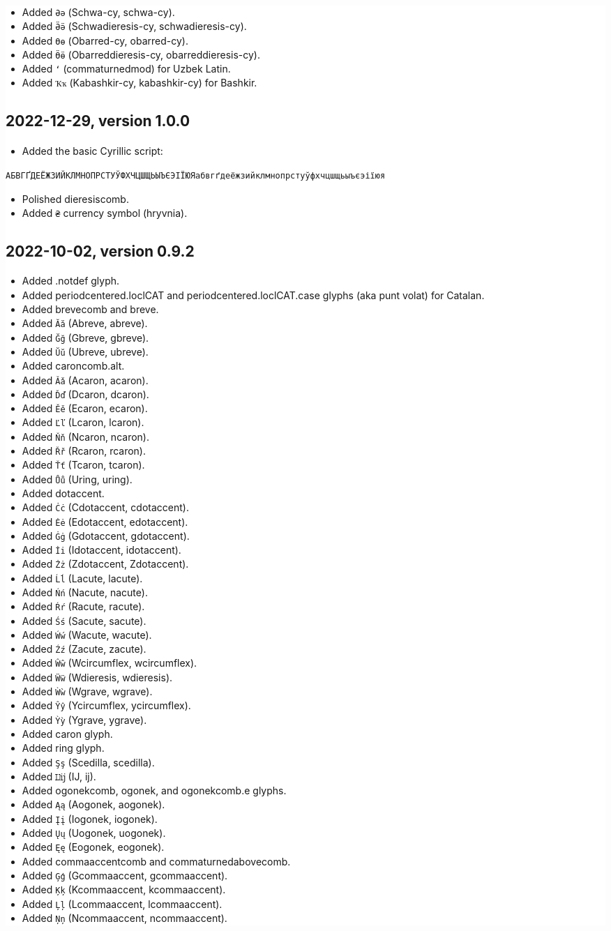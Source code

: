 - Added `Әә` (Schwa-cy, schwa-cy).
- Added `Ӛӛ` (Schwadieresis-cy, schwadieresis-cy).
- Added `Өө` (Obarred-cy, obarred-cy).
- Added `Ӫӫ` (Obarreddieresis-cy, obarreddieresis-cy).
- Added `ʻ` (commaturnedmod) for Uzbek Latin.
- Added `Ҡҡ` (Kabashkir-cy, kabashkir-cy) for Bashkir.

## 2022-12-29, version 1.0.0

- Added the basic Cyrillic script:
```
АБВГҐДЕЁЖЗИЙКЛМНОПРСТУЎФХЧЦШЩЬЫЪЄЭІЇЮЯабвгґдеёжзийклмнопрстуўфхчцшщьыъєэіїюя
```
- Polished dieresiscomb.
- Added `₴` currency symbol (hryvnia).

## 2022-10-02, version 0.9.2

- Added .notdef glyph.
- Added periodcentered.loclCAT and periodcentered.loclCAT.case glyphs (aka punt volat) for Catalan.
- Added brevecomb and breve.
- Added `Ăă` (Abreve, abreve).
- Added `Ğğ` (Gbreve, gbreve).
- Added `Ŭŭ` (Ubreve, ubreve).
- Added caroncomb.alt.
- Added `Ǎǎ` (Acaron, acaron).
- Added `Ďď` (Dcaron, dcaron).
- Added `Ěě` (Ecaron, ecaron).
- Added `Ľľ` (Lcaron, lcaron).
- Added `Ňň` (Ncaron, ncaron).
- Added `Řř` (Rcaron, rcaron).
- Added `Ťť` (Tcaron, tcaron).
- Added `Ůů` (Uring, uring).
- Added dotaccent.
- Added `Ċċ` (Cdotaccent, cdotaccent).
- Added `Ėė` (Edotaccent, edotaccent).
- Added `Ġġ` (Gdotaccent, gdotaccent).
- Added `İi` (Idotaccent, idotaccent).
- Added `Żż` (Zdotaccent, Zdotaccent).
- Added `Ĺĺ` (Lacute, lacute).
- Added `Ńń` (Nacute, nacute).
- Added `Ŕŕ` (Racute, racute).
- Added `Śś` (Sacute, sacute).
- Added `Ẃẃ` (Wacute, wacute).
- Added `Źź` (Zacute, zacute).
- Added `Ŵŵ` (Wcircumflex, wcircumflex).
- Added `Ẅẅ` (Wdieresis, wdieresis).
- Added `Ẁẁ` (Wgrave, wgrave).
- Added `Ŷŷ` (Ycircumflex, ycircumflex).
- Added `Ỳỳ` (Ygrave, ygrave).
- Added caron glyph.
- Added ring glyph.
- Added `Şş` (Scedilla, scedilla).
- Added `Ĳĳ` (IJ, ij).
- Added ogonekcomb, ogonek, and ogonekcomb.e glyphs.
- Added `Ąą` (Aogonek, aogonek).
- Added `Įį` (Iogonek, iogonek).
- Added `Ųų` (Uogonek, uogonek).
- Added `Ęę` (Eogonek, eogonek).
- Added commaaccentcomb and commaturnedabovecomb.
- Added `Ģģ` (Gcommaaccent, gcommaaccent).
- Added `Ķķ` (Kcommaaccent, kcommaaccent).
- Added `Ļļ` (Lcommaaccent, lcommaaccent).
- Added `Ņņ` (Ncommaaccent, ncommaaccent).
